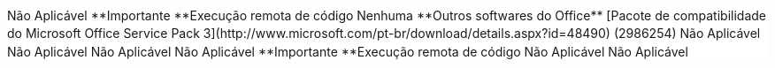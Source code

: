 </td>
<td style="border:1px solid black;">
Não Aplicável

</td>
<td style="border:1px solid black;">
**Importante  
**Execução remota de código

</td>
<td style="border:1px solid black;">
Nenhuma

</td>
</tr>
<tr>
<td style="border:1px solid black;" colspan="10">
**Outros softwares do Office**

</td>
</tr>
<tr>
<td style="border:1px solid black;">
[Pacote de compatibilidade do Microsoft Office Service Pack 3](http://www.microsoft.com/pt-br/download/details.aspx?id=48490)  
(2986254)

</td>
<td style="border:1px solid black;">
Não Aplicável

</td>
<td style="border:1px solid black;">
Não Aplicável

</td>
<td style="border:1px solid black;">
Não Aplicável

</td>
<td style="border:1px solid black;">
Não Aplicável

</td>
<td style="border:1px solid black;">
**Importante  
**Execução remota de código

</td>
<td style="border:1px solid black;">
Não Aplicável

</td>
<td style="border:1px solid black;">
Não Aplicável
